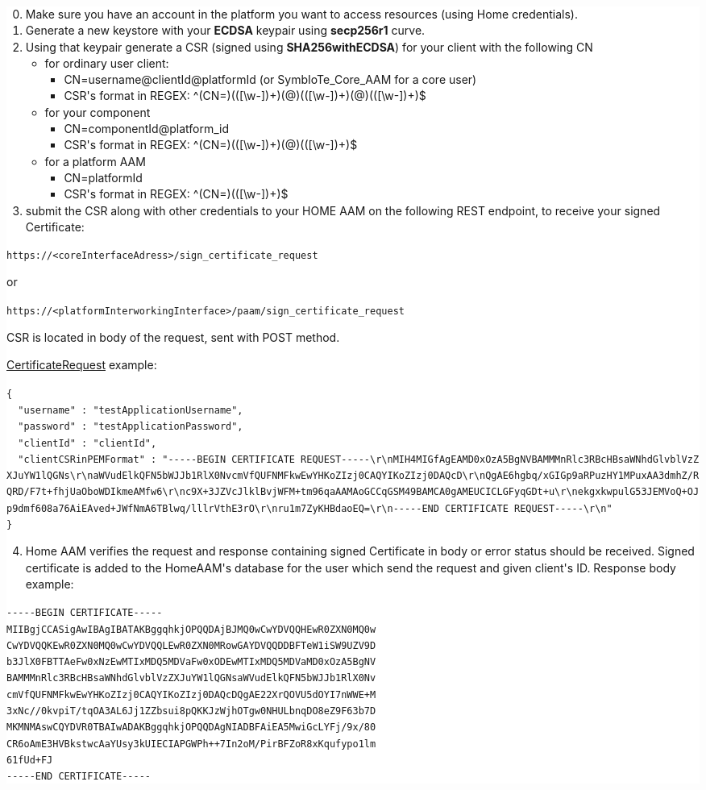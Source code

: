 0. Make sure you have an account in the platform you want to access resources (using Home credentials).
1. Generate a new keystore with your **ECDSA** keypair using **secp256r1** curve.
2. Using that keypair generate a CSR (signed using **SHA256withECDSA**) for your client with the following CN
   - for ordinary user client:
     - CN=username@clientId@platformId (or SymbIoTe_Core_AAM for a core user)
     - CSR's format in REGEX: ^(CN=)(([\w-])+)(@)(([\w-])+)(@)(([\w-])+)$ 
   - for your component
     - CN=componentId@platform_id
     - CSR's format in REGEX: ^(CN=)(([\w-])+)(@)(([\w-])+)$
   - for a platform AAM
     - CN=platformId
     - CSR's format in REGEX: ^(CN=)(([\w-])+)$
3. submit the CSR along with other credentials to your HOME AAM on the following REST endpoint, to receive your signed Certificate:
```
https://<coreInterfaceAdress>/sign_certificate_request
```
or
```
https://<platformInterworkingInterface>/paam/sign_certificate_request
```

CSR is located in body of the request, sent with POST method.

[CertificateRequest](https://github.com/symbiote-h2020/SymbIoTeSecurity/blob/docs/src/main/java/eu/h2020/symbiote/security/communication/payloads/CertificateRequest.java) example:

```
{
  "username" : "testApplicationUsername",
  "password" : "testApplicationPassword",
  "clientId" : "clientId",
  "clientCSRinPEMFormat" : "-----BEGIN CERTIFICATE REQUEST-----\r\nMIH4MIGfAgEAMD0xOzA5BgNVBAMMMnRlc3RBcHBsaWNhdGlvblVzZXJuYW1lQGNs\r\naWVudElkQFN5bWJJb1RlX0NvcmVfQUFNMFkwEwYHKoZIzj0CAQYIKoZIzj0DAQcD\r\nQgAE6hgbq/xGIGp9aRPuzHY1MPuxAA3dmhZ/RQRD/F7t+fhjUaOboWDIkmeAMfw6\r\nc9X+3JZVcJlklBvjWFM+tm96qaAAMAoGCCqGSM49BAMCA0gAMEUCICLGFyqGDt+u\r\nekgxkwpulG53JEMVoQ+OJp9dmf608a76AiEAved+JWfNmA6TBlwq/lllrVthE3rO\r\nru1m7ZyKHBdaoEQ=\r\n-----END CERTIFICATE REQUEST-----\r\n"
}
```

4. Home AAM verifies the request and response containing signed Certificate in body or error status should be received. Signed certificate is added to the HomeAAM's database for the user which send the request and given client's ID.
Response body example:
```
-----BEGIN CERTIFICATE-----
MIIBgjCCASigAwIBAgIBATAKBggqhkjOPQQDAjBJMQ0wCwYDVQQHEwR0ZXN0MQ0w
CwYDVQQKEwR0ZXN0MQ0wCwYDVQQLEwR0ZXN0MRowGAYDVQQDDBFTeW1iSW9UZV9D
b3JlX0FBTTAeFw0xNzEwMTIxMDQ5MDVaFw0xODEwMTIxMDQ5MDVaMD0xOzA5BgNV
BAMMMnRlc3RBcHBsaWNhdGlvblVzZXJuYW1lQGNsaWVudElkQFN5bWJJb1RlX0Nv
cmVfQUFNMFkwEwYHKoZIzj0CAQYIKoZIzj0DAQcDQgAE22XrQOVU5dOYI7nWWE+M
3xNc//0kvpiT/tqOA3AL6Jj1ZZbsui8pQKKJzWjhOTgw0NHULbnqDO8eZ9F63b7D
MKMNMAswCQYDVR0TBAIwADAKBggqhkjOPQQDAgNIADBFAiEA5MwiGcLYFj/9x/80
CR6oAmE3HVBkstwcAaYUsy3kUIECIAPGWPh++7In2oM/PirBFZoR8xKqufypo1lm
61fUd+FJ
-----END CERTIFICATE-----
```
